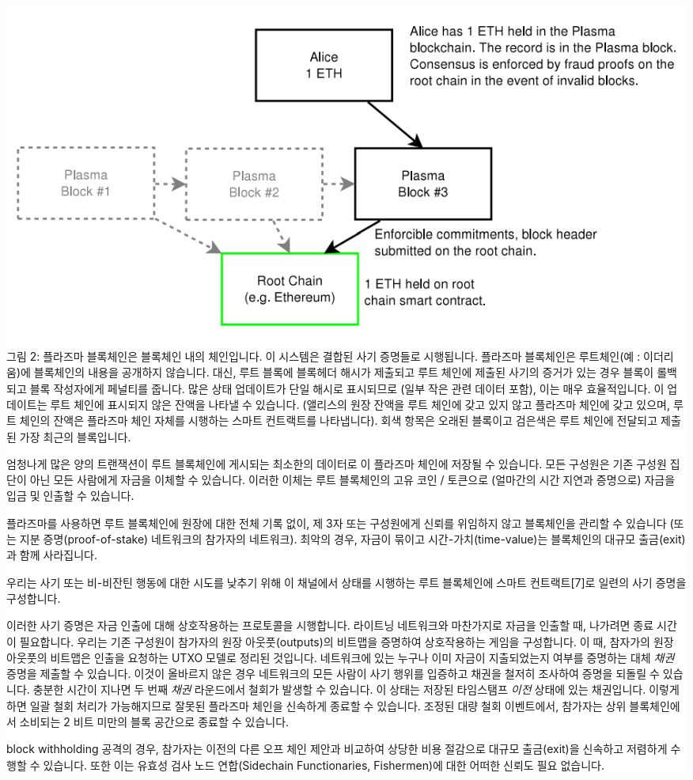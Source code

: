 ![그림2](https://github.com/Onther-Tech/plasma-korea/blob/master/plasma_diagram/plasma2.png)

그림 2: 플라즈마 블록체인은 블록체인 내의 체인입니다. 이 시스템은 결합된 사기 증명들로 시행됩니다. 플라즈마 블록체인은 루트체인(예 : 이더리움)에 블록체인의 내용을 공개하지 않습니다. 대신, 루트 블록에 블록헤더 해시가 제출되고 루트 체인에 제출된 사기의 증거가 있는 경우 블록이 롤백 되고 블록 작성자에게 페널티를 줍니다. 많은 상태 업데이트가 단일 해시로 표시되므로 (일부 작은 관련 데이터 포함), 이는 매우 효율적입니다. 이 업데이트는 루트 체인에 표시되지 않은 잔액을 나타낼 수 있습니다. (앨리스의 원장 잔액을 루트 체인에 갖고 있지 않고 플라즈마 체인에 갖고 있으며, 루트 체인의 잔액은 플라즈마 체인 자체를 시행하는 스마트 컨트랙트를 나타냅니다). 회색 항목은 오래된 블록이고 검은색은 루트 체인에 전달되고 제출된 가장 최근의 블록입니다.

엄청나게 많은 양의 트랜잭션이 루트 블록체인에 게시되는 최소한의 데이터로 이 플라즈마 체인에 저장될 수 있습니다. 모든 구성원은 기존 구성원 집단이 아닌 모든 사람에게 자금을 이체할 수 있습니다. 이러한 이체는 루트 블록체인의 고유 코인 / 토큰으로 (얼마간의 시간 지연과 증명으로) 자금을 입금 및 인출할 수 있습니다.

플라즈마를 사용하면 루트 블록체인에 원장에 대한 전체 기록 없이, 제 3자 또는 구성원에게 신뢰를 위임하지 않고 블록체인을 관리할 수 있습니다 (또는 지분 증명(proof-of-stake) 네트워크의 참가자의 네트워크). 최악의 경우, 자금이 묶이고 시간-가치(time-value)는 블록체인의 대규모 출금(exit)과 함께 사라집니다.

우리는 사기 또는 비-비잔틴 행동에 대한 시도를 낮추기 위해 이 채널에서 상태를 시행하는 루트 블록체인에 스마트 컨트랙트[7]로 일련의 사기 증명을 구성합니다.

이러한 사기 증명은 자금 인출에 대해 상호작용하는 프로토콜을 시행합니다. 라이트닝 네트워크와 마찬가지로 자금을 인출할 때, 나가려면 종료 시간이 필요합니다. 우리는 기존 구성원이 참가자의 원장 아웃풋(outputs)의 비트맵을 증명하여 상호작용하는 게임을 구성합니다. 이 때, 참자가의 원장 아웃풋의 비트맵은 인출을 요청하는 UTXO 모델로 정리된 것입니다. 네트워크에 있는 누구나 이미 자금이 지출되었는지 여부를 증명하는 대체 *채권* 증명을 제출할 수 있습니다. 이것이 올바르지 않은 경우 네트워크의 모든 사람이 사기 행위를 입증하고 채권을 철저히 조사하여 증명을 되돌릴 수 있습니다. 충분한 시간이 지나면 두 번째 *채권* 라운드에서 철회가 발생할 수 있습니다. 이 상태는 저장된 타임스탬프 *이전* 상태에 있는 채권입니다. 이렇게 하면 일괄 철회 처리가 가능해지므로 잘못된 플라즈마 체인을 신속하게 종료할 수 있습니다. 조정된 대량 철회 이벤트에서, 참가자는 상위 블록체인에서 소비되는 2 비트 미만의 블록 공간으로 종료할 수 있습니다.

block withholding 공격의 경우, 참가자는 이전의 다른 오프 체인 제안과 비교하여 상당한 비용 절감으로 대규모 출금(exit)을 신속하고 저렴하게 수행할 수 있습니다. 또한 이는 유효성 검사 노드 연합(Sidechain Functionaries, Fishermen)에 대한 어떠한 신뢰도 필요 없습니다.
